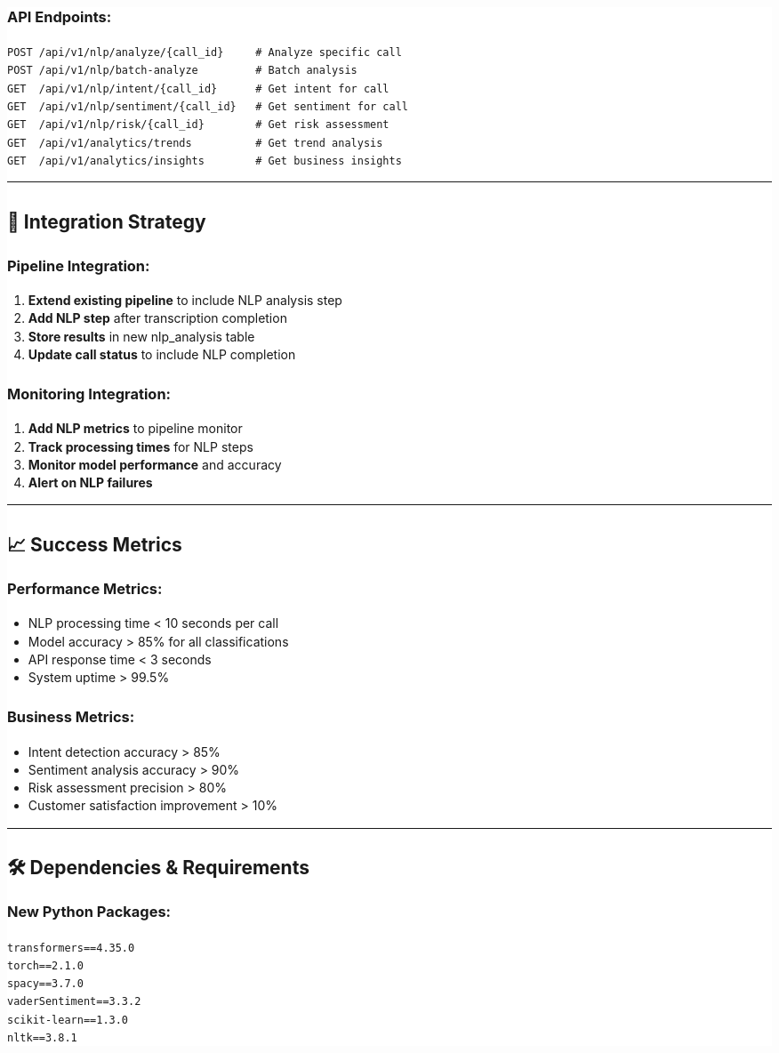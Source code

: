 ### **API Endpoints:**
```
POST /api/v1/nlp/analyze/{call_id}     # Analyze specific call
POST /api/v1/nlp/batch-analyze         # Batch analysis
GET  /api/v1/nlp/intent/{call_id}      # Get intent for call
GET  /api/v1/nlp/sentiment/{call_id}   # Get sentiment for call
GET  /api/v1/nlp/risk/{call_id}        # Get risk assessment
GET  /api/v1/analytics/trends          # Get trend analysis
GET  /api/v1/analytics/insights        # Get business insights
```

---

## 🚀 **Integration Strategy**

### **Pipeline Integration:**
1. **Extend existing pipeline** to include NLP analysis step
2. **Add NLP step** after transcription completion
3. **Store results** in new nlp_analysis table
4. **Update call status** to include NLP completion

### **Monitoring Integration:**
1. **Add NLP metrics** to pipeline monitor
2. **Track processing times** for NLP steps
3. **Monitor model performance** and accuracy
4. **Alert on NLP failures**

---

## 📈 **Success Metrics**

### **Performance Metrics:**
- NLP processing time < 10 seconds per call
- Model accuracy > 85% for all classifications
- API response time < 3 seconds
- System uptime > 99.5%

### **Business Metrics:**
- Intent detection accuracy > 85%
- Sentiment analysis accuracy > 90%
- Risk assessment precision > 80%
- Customer satisfaction improvement > 10%

---

## 🛠️ **Dependencies & Requirements**

### **New Python Packages:**
```
transformers==4.35.0
torch==2.1.0
spacy==3.7.0
vaderSentiment==3.3.2
scikit-learn==1.3.0
nltk==3.8.1
```

